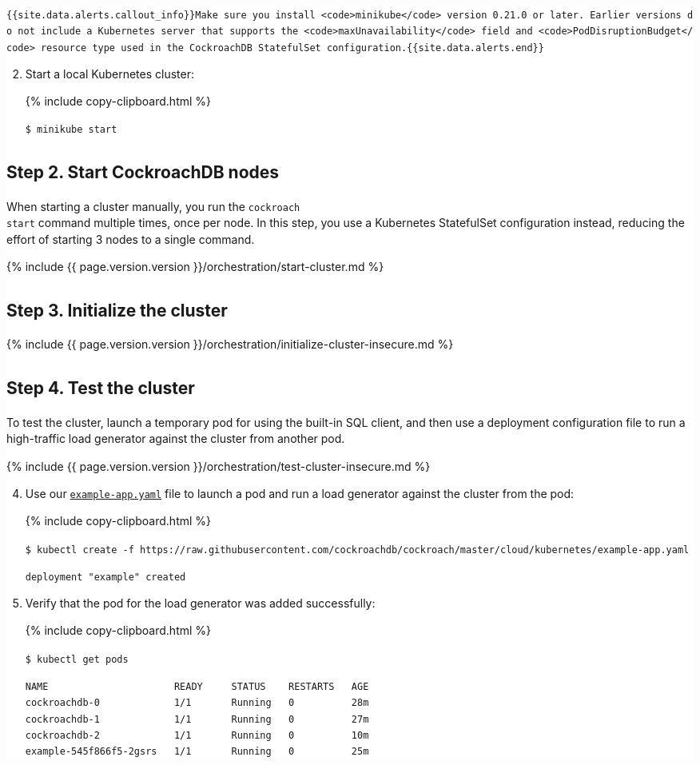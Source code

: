     {{site.data.alerts.callout_info}}Make sure you install <code>minikube</code> version 0.21.0 or later. Earlier versions do not include a Kubernetes server that supports the <code>maxUnavailability</code> field and <code>PodDisruptionBudget</code> resource type used in the CockroachDB StatefulSet configuration.{{site.data.alerts.end}}

2. Start a local Kubernetes cluster:

    {% include copy-clipboard.html %}
    ~~~ shell
    $ minikube start
    ~~~

## Step 2. Start CockroachDB nodes

When starting a cluster manually, you run the <code>cockroach start</code> command multiple times, once per node. In this step, you use a Kubernetes StatefulSet configuration instead, reducing the effort of starting 3 nodes to a single command.

{% include {{ page.version.version }}/orchestration/start-cluster.md %}

## Step 3. Initialize the cluster

{% include {{ page.version.version }}/orchestration/initialize-cluster-insecure.md %}

## Step 4. Test the cluster

To test the cluster, launch a temporary pod for using the built-in SQL client, and then use a deployment configuration file to run a high-traffic load generator against the cluster from another pod.

{% include {{ page.version.version }}/orchestration/test-cluster-insecure.md %}

4. Use our [`example-app.yaml`](https://github.com/cockroachdb/cockroach/blob/master/cloud/kubernetes/example-app.yaml) file to launch a pod and run a load generator against the cluster from the pod:

    {% include copy-clipboard.html %}
    ~~~ shell
    $ kubectl create -f https://raw.githubusercontent.com/cockroachdb/cockroach/master/cloud/kubernetes/example-app.yaml
    ~~~

    ~~~
    deployment "example" created
    ~~~

5. Verify that the pod for the load generator was added successfully:

    {% include copy-clipboard.html %}
    ~~~ shell
    $ kubectl get pods
    ~~~

    ~~~
    NAME                      READY     STATUS    RESTARTS   AGE
    cockroachdb-0             1/1       Running   0          28m
    cockroachdb-1             1/1       Running   0          27m
    cockroachdb-2             1/1       Running   0          10m
    example-545f866f5-2gsrs   1/1       Running   0          25m
    ~~~

